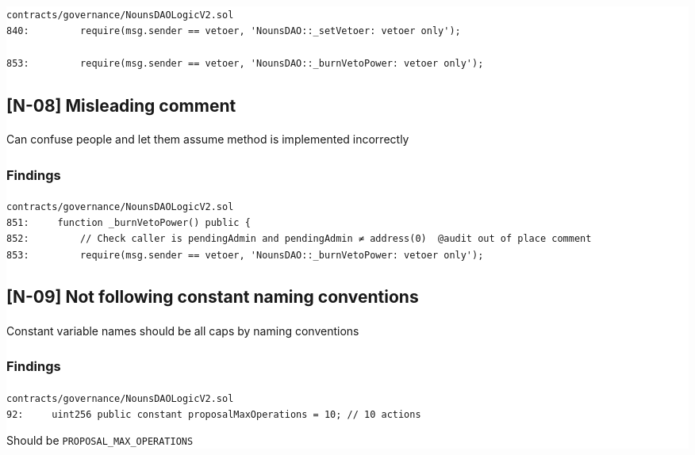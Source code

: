 ```
contracts/governance/NounsDAOLogicV2.sol
840:         require(msg.sender == vetoer, 'NounsDAO::_setVetoer: vetoer only');

853:         require(msg.sender == vetoer, 'NounsDAO::_burnVetoPower: vetoer only');
```


## [N-08] Misleading comment
Can confuse people and let them assume method is implemented incorrectly
### Findings
```
contracts/governance/NounsDAOLogicV2.sol
851:     function _burnVetoPower() public {
852:         // Check caller is pendingAdmin and pendingAdmin ≠ address(0)	@audit out of place comment
853:         require(msg.sender == vetoer, 'NounsDAO::_burnVetoPower: vetoer only');
```

## [N-09] Not following constant naming conventions
Constant variable names should be all caps by naming conventions
### Findings
```
contracts/governance/NounsDAOLogicV2.sol
92:     uint256 public constant proposalMaxOperations = 10; // 10 actions
```
Should be `PROPOSAL_MAX_OPERATIONS`